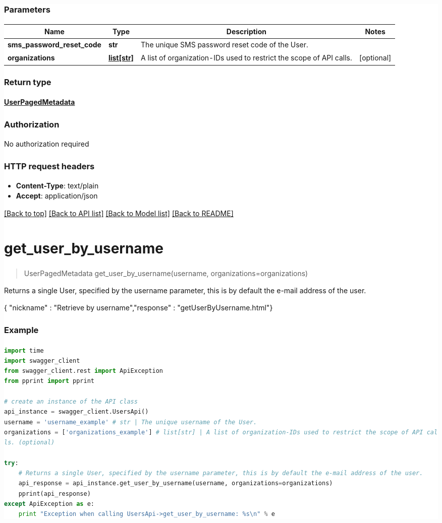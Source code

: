 ### Parameters

Name | Type | Description  | Notes
------------- | ------------- | ------------- | -------------
 **sms_password_reset_code** | **str**| The unique SMS password reset code of the User. | 
 **organizations** | [**list[str]**](str.md)| A list of organization-IDs used to restrict the scope of API calls. | [optional] 

### Return type

[**UserPagedMetadata**](UserPagedMetadata.md)

### Authorization

No authorization required

### HTTP request headers

 - **Content-Type**: text/plain
 - **Accept**: application/json

[[Back to top]](#) [[Back to API list]](../README.md#documentation-for-api-endpoints) [[Back to Model list]](../README.md#documentation-for-models) [[Back to README]](../README.md)

# **get_user_by_username**
> UserPagedMetadata get_user_by_username(username, organizations=organizations)

Returns a single User, specified by the username parameter, this is by default the e-mail address of the user.

{ \"nickname\" : \"Retrieve by username\",\"response\" : \"getUserByUsername.html\"}

### Example 
```python
import time
import swagger_client
from swagger_client.rest import ApiException
from pprint import pprint

# create an instance of the API class
api_instance = swagger_client.UsersApi()
username = 'username_example' # str | The unique username of the User.
organizations = ['organizations_example'] # list[str] | A list of organization-IDs used to restrict the scope of API calls. (optional)

try: 
    # Returns a single User, specified by the username parameter, this is by default the e-mail address of the user.
    api_response = api_instance.get_user_by_username(username, organizations=organizations)
    pprint(api_response)
except ApiException as e:
    print "Exception when calling UsersApi->get_user_by_username: %s\n" % e
```
